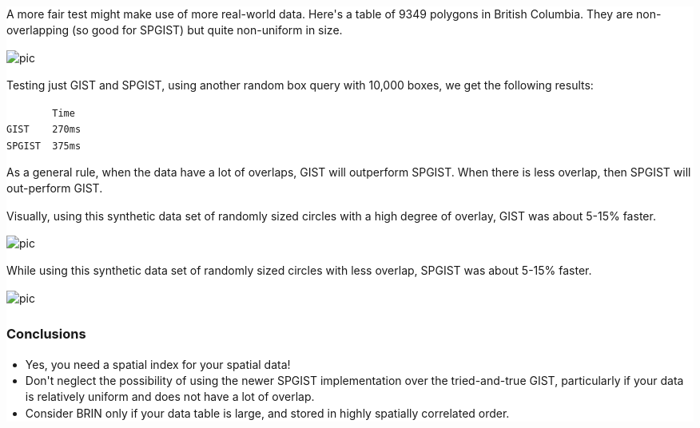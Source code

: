 A more fair test might make use of more real-world data. Here's a table of 9349 polygons in British Columbia. They are non-overlapping (so good for SPGIST) but quite non-uniform in size.    
    
![pic](20210507_05_pic_004.png)    
    
Testing just GIST and SPGIST, using another random box query with 10,000 boxes, we get the following results:    
    
```    
        Time    
GIST    270ms    
SPGIST  375ms    
```

As a general rule, when the data have a lot of overlaps, GIST will outperform SPGIST. When there is less overlap, then SPGIST will out-perform GIST.    
    
Visually, using this synthetic data set of randomly sized circles with a high degree of overlay, GIST was about 5-15% faster.    
    
![pic](20210507_05_pic_005.png)    
    
While using this synthetic data set of randomly sized circles with less overlap, SPGIST was about 5-15% faster.    
    
![pic](20210507_05_pic_006.png)    
    
### Conclusions    
- Yes, you need a spatial index for your spatial data!    
- Don't neglect the possibility of using the newer SPGIST implementation over the tried-and-true GIST, particularly if your data is relatively uniform and does not have a lot of overlap.    
- Consider BRIN only if your data table is large, and stored in highly spatially correlated order.    
  